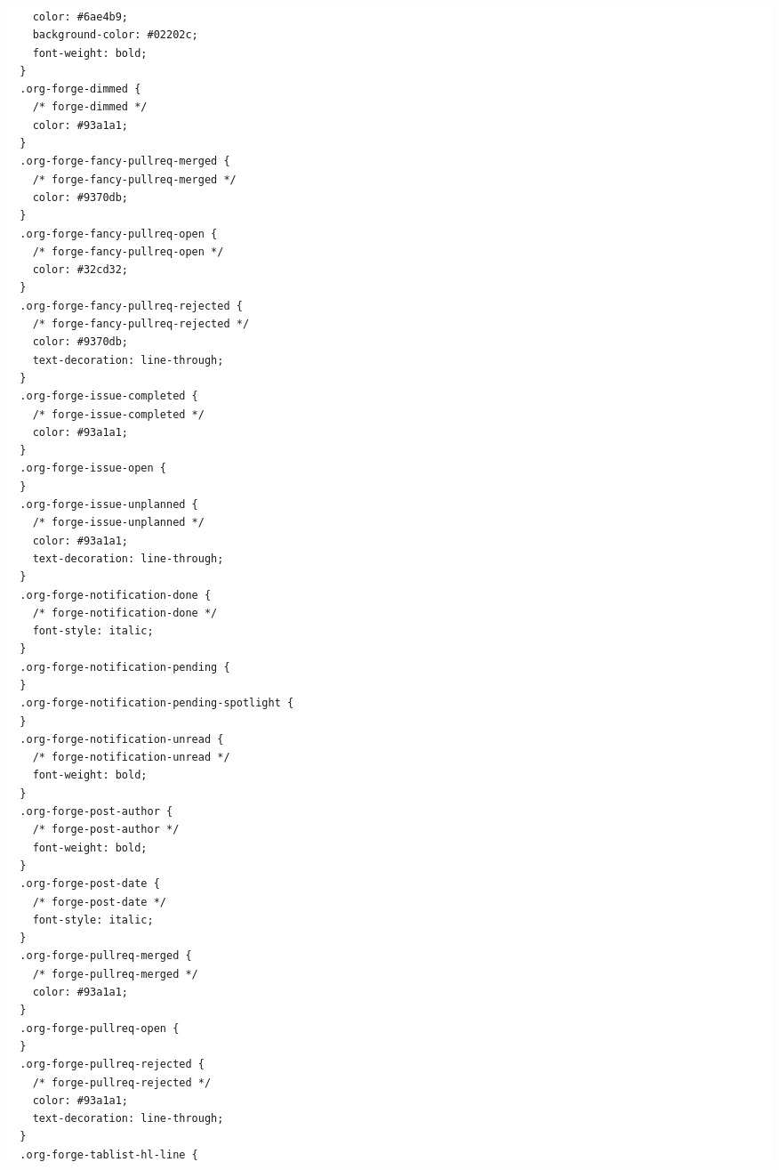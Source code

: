         color: #6ae4b9;
        background-color: #02202c;
        font-weight: bold;
      }
      .org-forge-dimmed {
        /* forge-dimmed */
        color: #93a1a1;
      }
      .org-forge-fancy-pullreq-merged {
        /* forge-fancy-pullreq-merged */
        color: #9370db;
      }
      .org-forge-fancy-pullreq-open {
        /* forge-fancy-pullreq-open */
        color: #32cd32;
      }
      .org-forge-fancy-pullreq-rejected {
        /* forge-fancy-pullreq-rejected */
        color: #9370db;
        text-decoration: line-through;
      }
      .org-forge-issue-completed {
        /* forge-issue-completed */
        color: #93a1a1;
      }
      .org-forge-issue-open {
      }
      .org-forge-issue-unplanned {
        /* forge-issue-unplanned */
        color: #93a1a1;
        text-decoration: line-through;
      }
      .org-forge-notification-done {
        /* forge-notification-done */
        font-style: italic;
      }
      .org-forge-notification-pending {
      }
      .org-forge-notification-pending-spotlight {
      }
      .org-forge-notification-unread {
        /* forge-notification-unread */
        font-weight: bold;
      }
      .org-forge-post-author {
        /* forge-post-author */
        font-weight: bold;
      }
      .org-forge-post-date {
        /* forge-post-date */
        font-style: italic;
      }
      .org-forge-pullreq-merged {
        /* forge-pullreq-merged */
        color: #93a1a1;
      }
      .org-forge-pullreq-open {
      }
      .org-forge-pullreq-rejected {
        /* forge-pullreq-rejected */
        color: #93a1a1;
        text-decoration: line-through;
      }
      .org-forge-tablist-hl-line {